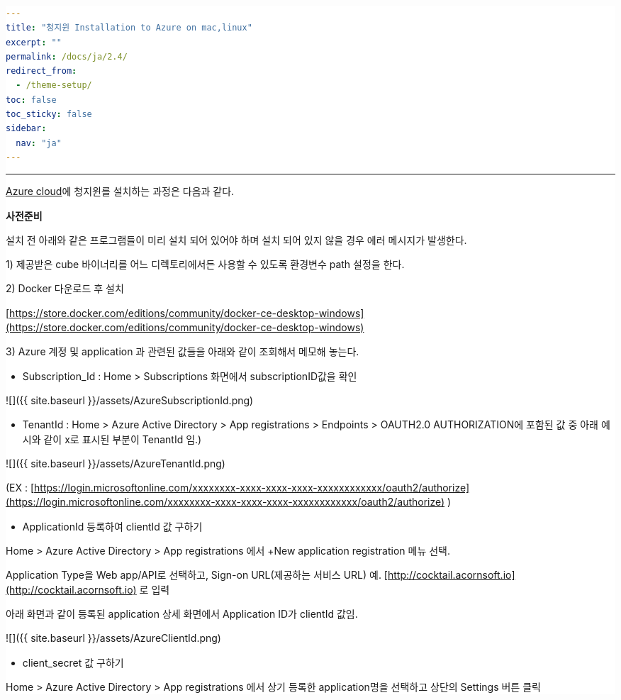 ```yaml
---
title: "청지윈 Installation to Azure on mac,linux"
excerpt: ""
permalink: /docs/ja/2.4/
redirect_from:
  - /theme-setup/
toc: false
toc_sticky: false
sidebar:
  nav: "ja"
---
```


---
[Azure cloud](https://azure.microsoft.com/ko-kr/)에 청지윈를 설치하는 과정은 다음과 같다.

**사전준비**

설치 전 아래와 같은 프로그램들이 미리 설치 되어 있어야 하며 설치 되어 있지 않을 경우 에러 메시지가 발생한다.

1\) 제공받은 cube 바이너리를 어느 디렉토리에서든 사용할 수 있도록 환경변수 path 설정을 한다.

2\) Docker 다운로드 후 설치

[https://store.docker.com/editions/community/docker-ce-desktop-windows](https://store.docker.com/editions/community/docker-ce-desktop-windows)

3\) Azure 계정 및 application 과 관련된 값들을 아래와 같이 조회해서 메모해 놓는다.

* Subscription\_Id : Home &gt; Subscriptions 화면에서 subscriptionID값을 확인

![]({{ site.baseurl }}/assets/AzureSubscriptionId.png)

* TenantId : Home &gt; Azure Active Directory &gt; App registrations &gt; Endpoints &gt; OAUTH2.0 AUTHORIZATION에 포함된 값 중 아래 예시와 같이 x로 표시된 부분이 TenantId 임.\)

![]({{ site.baseurl }}/assets/AzureTenantId.png)

\(EX : [https://login.microsoftonline.com/xxxxxxxx-xxxx-xxxx-xxxx-xxxxxxxxxxxx/oauth2/authorize](https://login.microsoftonline.com/xxxxxxxx-xxxx-xxxx-xxxx-xxxxxxxxxxxx/oauth2/authorize) \)

* ApplicationId 등록하여 clientId 값 구하기

Home &gt; Azure Active Directory &gt; App registrations 에서 +New application registration 메뉴 선택.

Application Type을 Web app/API로 선택하고, Sign-on URL\(제공하는 서비스 URL\) 예. [http://cocktail.acornsoft.io](http://cocktail.acornsoft.io) 로 입력

아래 화면과 같이 등록된 application 상세 화면에서 Application ID가 clientId 값임.

![]({{ site.baseurl }}/assets/AzureClientId.png)

* client\_secret 값 구하기

Home &gt; Azure Active Directory &gt; App registrations 에서 상기 등록한 application명을 선택하고 상단의 Settings 버튼 클릭
